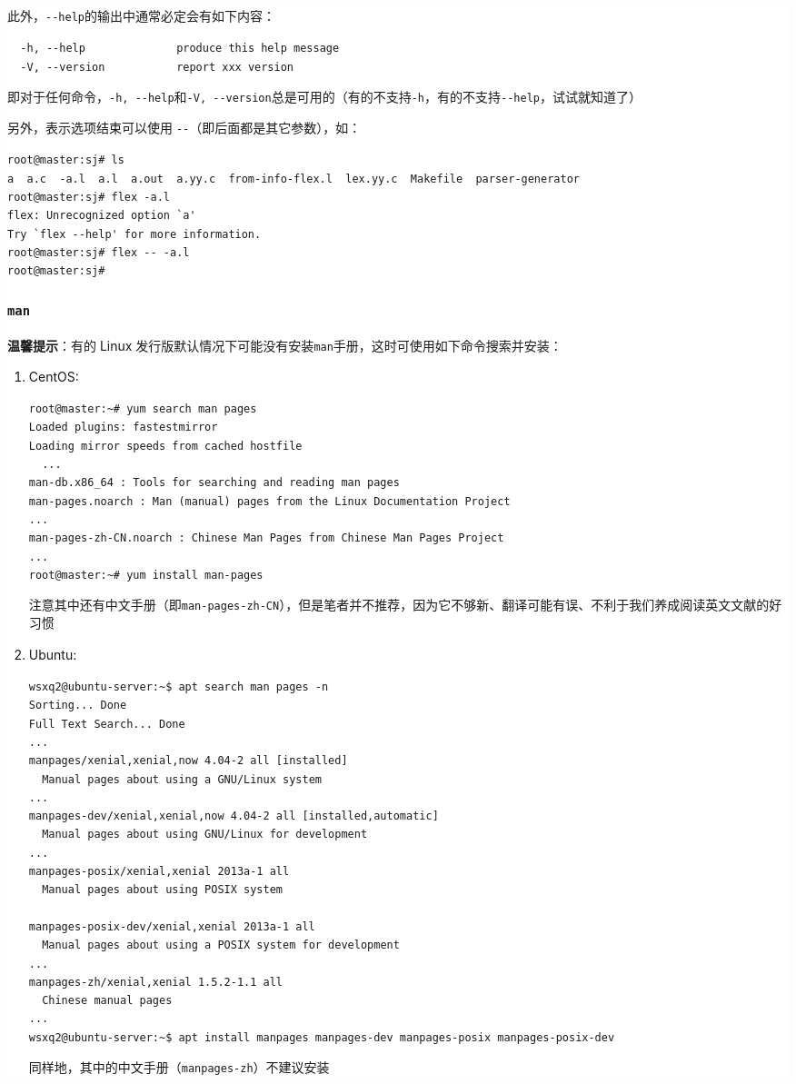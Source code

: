 此外，`--help`的输出中通常必定会有如下内容：
```
  -h, --help              produce this help message
  -V, --version           report xxx version
```
即对于任何命令，`-h, --help`和`-V, --version`总是可用的（有的不支持`-h`，有的不支持`--help`，试试就知道了）

另外，表示选项结束可以使用 `--`（即后面都是其它参数），如：
```
root@master:sj# ls
a  a.c  -a.l  a.l  a.out  a.yy.c  from-info-flex.l  lex.yy.c  Makefile  parser-generator
root@master:sj# flex -a.l
flex: Unrecognized option `a'
Try `flex --help' for more information.
root@master:sj# flex -- -a.l
root@master:sj#
```

### `man`
**温馨提示**：有的 Linux 发行版默认情况下可能没有安装`man`手册，这时可使用如下命令搜索并安装：
1. CentOS: 
   ```console
   root@master:~# yum search man pages
   Loaded plugins: fastestmirror
   Loading mirror speeds from cached hostfile
	 ...
   man-db.x86_64 : Tools for searching and reading man pages
   man-pages.noarch : Man (manual) pages from the Linux Documentation Project
   ...
   man-pages-zh-CN.noarch : Chinese Man Pages from Chinese Man Pages Project
   ...
   root@master:~# yum install man-pages
   ```
   注意其中还有中文手册（即`man-pages-zh-CN`），但是笔者并不推荐，因为它不够新、翻译可能有误、不利于我们养成阅读英文文献的好习惯

2. Ubuntu:
   ```console
   wsxq2@ubuntu-server:~$ apt search man pages -n
   Sorting... Done
   Full Text Search... Done
   ...
   manpages/xenial,xenial,now 4.04-2 all [installed]
     Manual pages about using a GNU/Linux system
   ...
   manpages-dev/xenial,xenial,now 4.04-2 all [installed,automatic]
     Manual pages about using GNU/Linux for development
   ...
   manpages-posix/xenial,xenial 2013a-1 all
     Manual pages about using POSIX system
   
   manpages-posix-dev/xenial,xenial 2013a-1 all
     Manual pages about using a POSIX system for development
   ...
   manpages-zh/xenial,xenial 1.5.2-1.1 all
     Chinese manual pages
   ...
   wsxq2@ubuntu-server:~$ apt install manpages manpages-dev manpages-posix manpages-posix-dev
   ```
   同样地，其中的中文手册（`manpages-zh`）不建议安装
   